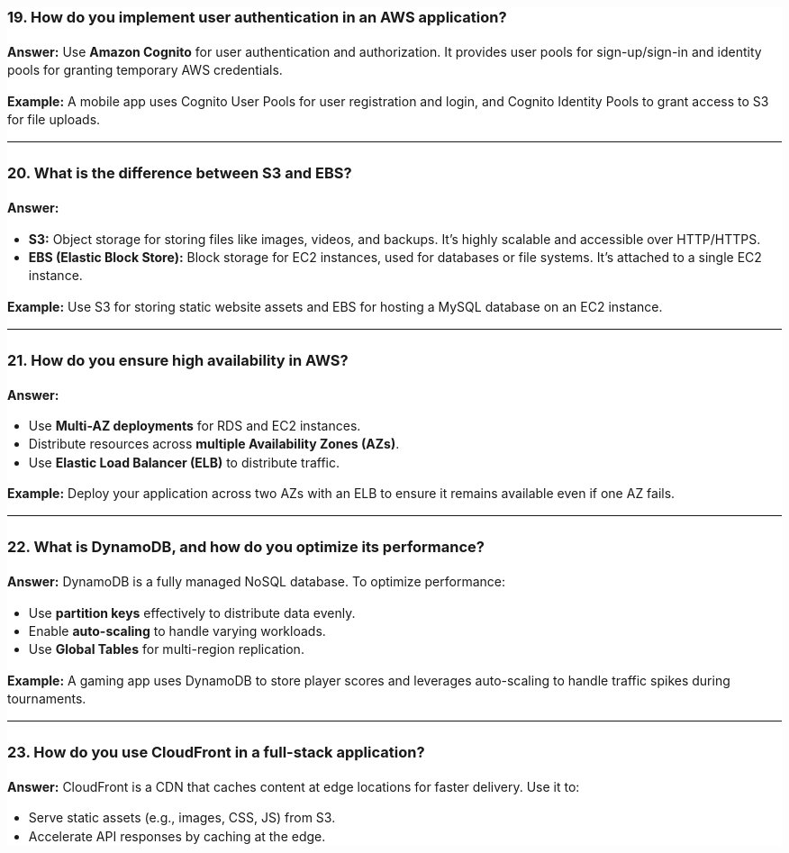 ### **19. How do you implement user authentication in an AWS application?**
**Answer:**
Use **Amazon Cognito** for user authentication and authorization. It provides user pools for sign-up/sign-in and identity pools for granting temporary AWS credentials.

**Example:** A mobile app uses Cognito User Pools for user registration and login, and Cognito Identity Pools to grant access to S3 for file uploads.

---

### **20. What is the difference between S3 and EBS?**
**Answer:**
- **S3:** Object storage for storing files like images, videos, and backups. It’s highly scalable and accessible over HTTP/HTTPS.
- **EBS (Elastic Block Store):** Block storage for EC2 instances, used for databases or file systems. It’s attached to a single EC2 instance.

**Example:** Use S3 for storing static website assets and EBS for hosting a MySQL database on an EC2 instance.

---

### **21. How do you ensure high availability in AWS?**
**Answer:**
- Use **Multi-AZ deployments** for RDS and EC2 instances.
- Distribute resources across **multiple Availability Zones (AZs)**.
- Use **Elastic Load Balancer (ELB)** to distribute traffic.

**Example:** Deploy your application across two AZs with an ELB to ensure it remains available even if one AZ fails.

---

### **22. What is DynamoDB, and how do you optimize its performance?**
**Answer:**
DynamoDB is a fully managed NoSQL database. To optimize performance:
- Use **partition keys** effectively to distribute data evenly.
- Enable **auto-scaling** to handle varying workloads.
- Use **Global Tables** for multi-region replication.

**Example:** A gaming app uses DynamoDB to store player scores and leverages auto-scaling to handle traffic spikes during tournaments.

---

### **23. How do you use CloudFront in a full-stack application?**
**Answer:**
CloudFront is a CDN that caches content at edge locations for faster delivery. Use it to:
- Serve static assets (e.g., images, CSS, JS) from S3.
- Accelerate API responses by caching at the edge.
